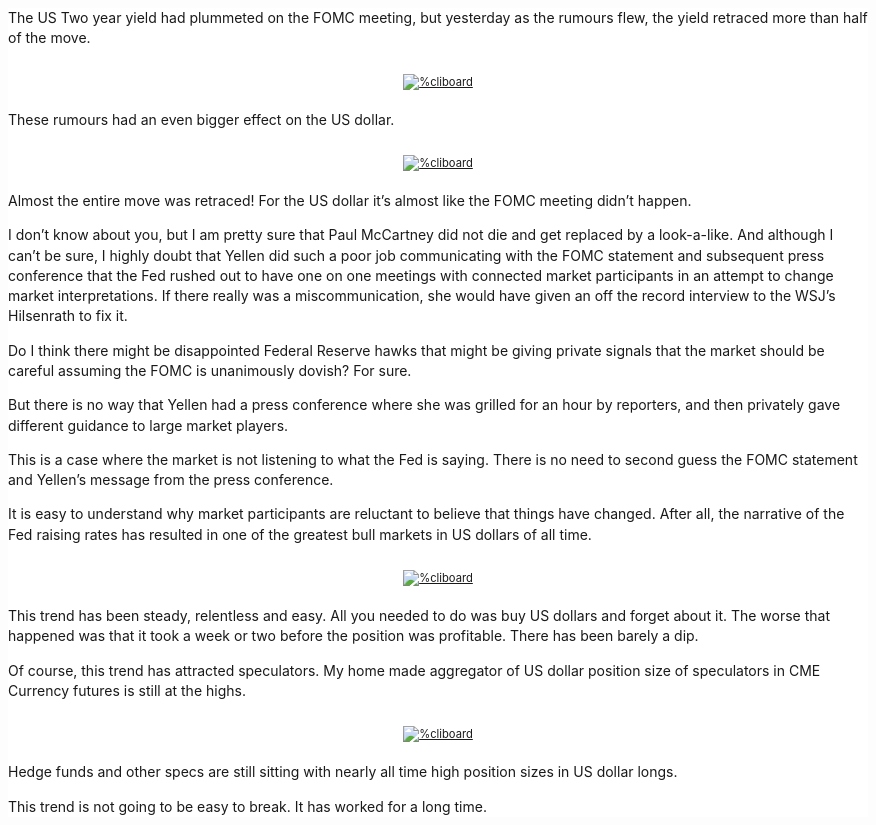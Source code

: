 The US Two year yield had plummeted on the FOMC meeting, but yesterday as the rumours flew, the yield retraced more than half of the move.

<div style="width: image width px; font-size: 80%; text-align: center;">
  <a href="http://themacrotourist.com/pictures/Azure/TwoGIPMar2015.png"><img class="size-full wp-image-14271" style="padding-top: 1.0em;padding-bottom: 0.5em;" alt="%cliboard" src="http://themacrotourist.com/pictures/Azure/TwoGIPMar2015.png" width="600" height="342" /></a>
</div>

These rumours had an even bigger effect on the US dollar.

<div style="width: image width px; font-size: 80%; text-align: center;">
  <a href="http://themacrotourist.com/pictures/Azure/DXYGIPMar2015.png"><img class="size-full wp-image-14271" style="padding-top: 1.0em;padding-bottom: 0.5em;" alt="%cliboard" src="http://themacrotourist.com/pictures/Azure/DXYGIPMar2015.png" width="600" height="342" /></a>
</div>

Almost the entire move was retraced! For the US dollar it&#8217;s almost like the FOMC meeting didn&#8217;t happen.

I don&#8217;t know about you, but I am pretty sure that Paul McCartney did not die and get replaced by a look-a-like. And although I can&#8217;t be sure, I highly doubt that Yellen did such a poor job communicating with the FOMC statement and subsequent press conference that the Fed rushed out to have one on one meetings with connected market participants in an attempt to change market interpretations. If there really was a miscommunication, she would have given an off the record interview to the WSJ&#8217;s Hilsenrath to fix it.

Do I think there might be disappointed Federal Reserve hawks that might be giving private signals that the market should be careful assuming the FOMC is unanimously dovish? For sure. 

But there is no way that Yellen had a press conference where she was grilled for an hour by reporters, and then privately gave different guidance to large market players. 

This is a case where the market is not listening to what the Fed is saying. There is no need to second guess the FOMC statement and Yellen&#8217;s message from the press conference. 

It is easy to understand why market participants are reluctant to believe that things have changed. After all, the narrative of the Fed raising rates has resulted in one of the greatest bull markets in US dollars of all time.

<div style="width: image width px; font-size: 80%; text-align: center;">
  <a href="http://themacrotourist.com/pictures/Azure/DXYMar2015.png"><img class="size-full wp-image-14271" style="padding-top: 1.0em;padding-bottom: 0.5em;" alt="%cliboard" src="http://themacrotourist.com/pictures/Azure/DXYMar2015.png" width="600" height="342" /></a>
</div>

This trend has been steady, relentless and easy. All you needed to do was buy US dollars and forget about it. The worse that happened was that it took a week or two before the position was profitable. There has been barely a dip.

Of course, this trend has attracted speculators. My home made aggregator of US dollar position size of speculators in CME Currency futures is still at the highs.

<div style="width: image width px; font-size: 80%; text-align: center;">
  <a href="http://themacrotourist.com/pictures/Azure/FOREXSPECMar2015.png"><img class="size-full wp-image-14271" style="padding-top: 1.0em;padding-bottom: 0.5em;" alt="%cliboard" src="http://themacrotourist.com/pictures/Azure/FOREXSPECMar2015.png" width="600" height="342" /></a>
</div>

Hedge funds and other specs are still sitting with nearly all time high position sizes in US dollar longs.

This trend is not going to be easy to break. It has worked for a long time. 
